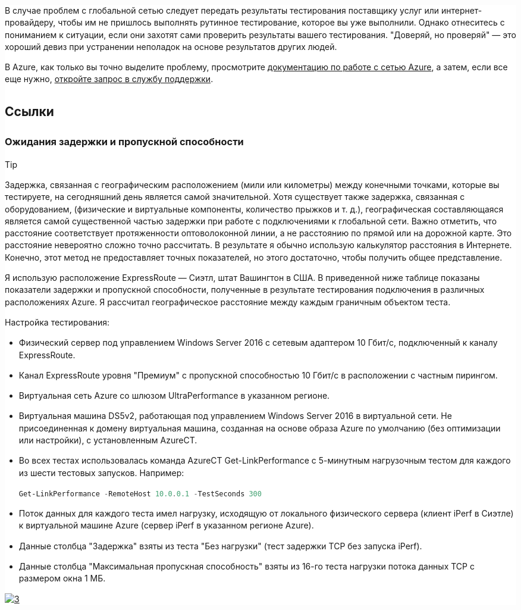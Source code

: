 В случае проблем с глобальной сетью следует передать результаты тестирования поставщику услуг или интернет-провайдеру, чтобы им не пришлось выполнять рутинное тестирование, которое вы уже выполнили. Однако отнеситесь с пониманием к ситуации, если они захотят сами проверить результаты вашего тестирования. "Доверяй, но проверяй" — это хороший девиз при устранении неполадок на основе результатов других людей.

В Azure, как только вы точно выделите проблему, просмотрите [документацию по работе с сетью Azure][Network Docs], а затем, если все еще нужно, [откройте запрос в службу поддержки][Ticket Link].

## <a name="references"></a>Ссылки
### <a name="latencybandwidth-expectations"></a>Ожидания задержки и пропускной способности
>[!TIP]
> Задержка, связанная с географическим расположением (мили или километры) между конечными точками, которые вы тестируете, на сегодняшний день является самой значительной. Хотя существует также задержка, связанная с оборудованием, (физические и виртуальные компоненты, количество прыжков и т. д.), географическая составляющаяся является самой существенной частью задержки при работе с подключениями к глобальной сети. Важно отметить, что расстояние соответствует протяженности оптоволоконной линии, а не расстоянию по прямой или на дорожной карте. Это расстояние невероятно сложно точно рассчитать. В результате я обычно использую калькулятор расстояния в Интернете. Конечно, этот метод не предоставляет точных показателей, но этого достаточно, чтобы получить общее представление.
>
>

Я использую расположение ExpressRoute — Сиэтл, штат Вашингтон в США. В приведенной ниже таблице показаны показатели задержки и пропускной способности, полученные в результате тестирования подключения в различных расположениях Azure. Я рассчитал географическое расстояние между каждым граничным объектом теста.

Настройка тестирования:
 - Физический сервер под управлением Windows Server 2016 с сетевым адаптером 10 Гбит/с, подключенный к каналу ExpressRoute.
 - Канал ExpressRoute уровня "Премиум" с пропускной способностью 10 Гбит/с в расположении с частным пирингом.
 - Виртуальная сеть Azure со шлюзом UltraPerformance в указанном регионе.
 - Виртуальная машина DS5v2, работающая под управлением Windows Server 2016 в виртуальной сети. Не присоединенная к домену виртуальная машина, созданная на основе образа Azure по умолчанию (без оптимизации или настройки), с установленным AzureCT.
 - Во всех тестах использовалась команда AzureCT Get-LinkPerformance с 5-минутным нагрузочным тестом для каждого из шести тестовых запусков. Например: 

    ```powershell
    Get-LinkPerformance -RemoteHost 10.0.0.1 -TestSeconds 300
    ```
 - Поток данных для каждого теста имел нагрузку, исходящую от локального физического сервера (клиент iPerf в Сиэтле) к виртуальной машине Azure (сервер iPerf в указанном регионе Azure).
 - Данные столбца "Задержка" взяты из теста "Без нагрузки" (тест задержки TCP без запуска iPerf).
 - Данные столбца "Максимальная пропускная способность" взяты из 16-го теста нагрузки потока данных TCP с размером окна 1 МБ.

[![3]][3]


[1]: ./media/expressroute-troubleshooting-network-performance/network-components.png "компоненты сети Azure"
[2]: ./media/expressroute-troubleshooting-network-performance/expressroute-troubleshooting.png "поиск проблем с ExpressRoute"
[3]: ./media/expressroute-troubleshooting-network-performance/test-diagram.png "среда тестирования производительности"
[4]: ./media/expressroute-troubleshooting-network-performance/powershell-output.png "выходные данные PowerShell"
[Performance Doc]: https://github.com/Azure/NetworkMonitoring/blob/master/AzureCT/PerformanceTesting.md
[Availability Doc]: https://github.com/Azure/NetworkMonitoring/blob/master/AzureCT/AvailabilityTesting.md
[Network Docs]: https://docs.microsoft.com/azure/index#pivot=services&panel=network
[Ticket Link]: https://portal.azure.com/#blade/Microsoft_Azure_Support/HelpAndSupportBlade/overview
[ACT]: http://aka.ms/AzCT